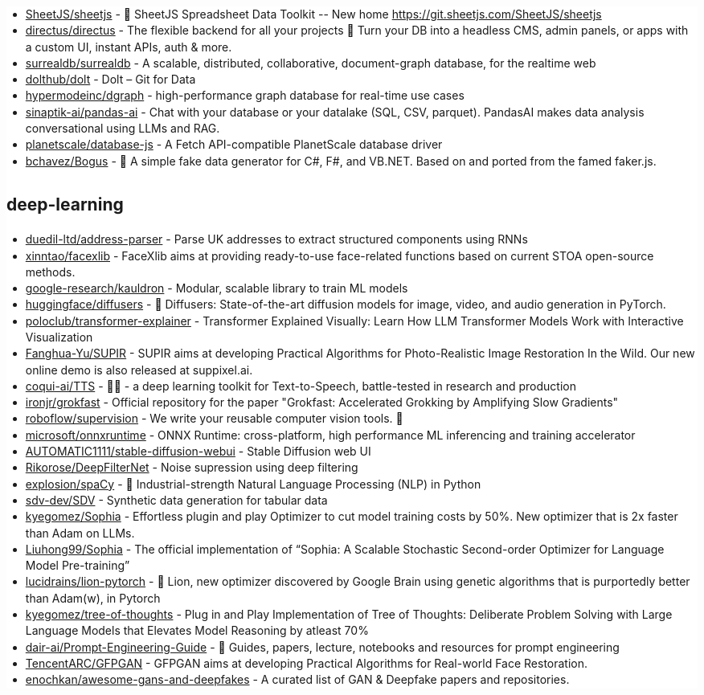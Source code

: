 - [SheetJS/sheetjs](https://github.com/SheetJS/sheetjs) - 📗 SheetJS Spreadsheet Data Toolkit -- New home https://git.sheetjs.com/SheetJS/sheetjs
- [directus/directus](https://github.com/directus/directus) - The flexible backend for all your projects 🐰 Turn your DB into a headless CMS, admin panels, or apps with a custom UI, instant APIs, auth & more.
- [surrealdb/surrealdb](https://github.com/surrealdb/surrealdb) - A scalable, distributed, collaborative, document-graph database, for the realtime web
- [dolthub/dolt](https://github.com/dolthub/dolt) - Dolt – Git for Data
- [hypermodeinc/dgraph](https://github.com/hypermodeinc/dgraph) - high-performance graph database for real-time use cases
- [sinaptik-ai/pandas-ai](https://github.com/sinaptik-ai/pandas-ai) - Chat with your database or your datalake (SQL, CSV, parquet). PandasAI makes data analysis conversational using LLMs and RAG.
- [planetscale/database-js](https://github.com/planetscale/database-js) - A Fetch API-compatible PlanetScale database driver
- [bchavez/Bogus](https://github.com/bchavez/Bogus) - :card_index: A simple fake data generator for C#, F#, and VB.NET. Based on and ported from the famed faker.js.

## deep-learning 

- [duedil-ltd/address-parser](https://github.com/duedil-ltd/address-parser) - Parse UK addresses to extract structured components using RNNs
- [xinntao/facexlib](https://github.com/xinntao/facexlib) - FaceXlib aims at providing ready-to-use face-related functions based on current STOA open-source methods.
- [google-research/kauldron](https://github.com/google-research/kauldron) - Modular, scalable library to train ML models
- [huggingface/diffusers](https://github.com/huggingface/diffusers) - 🤗 Diffusers: State-of-the-art diffusion models for image, video, and audio generation in PyTorch.
- [poloclub/transformer-explainer](https://github.com/poloclub/transformer-explainer) - Transformer Explained Visually: Learn How LLM Transformer Models Work with Interactive Visualization
- [Fanghua-Yu/SUPIR](https://github.com/Fanghua-Yu/SUPIR) - SUPIR aims at developing Practical Algorithms for Photo-Realistic Image Restoration In the Wild. Our new online demo is also released at suppixel.ai.
- [coqui-ai/TTS](https://github.com/coqui-ai/TTS) - 🐸💬 - a deep learning toolkit for Text-to-Speech, battle-tested in research and production
- [ironjr/grokfast](https://github.com/ironjr/grokfast) - Official repository for the paper "Grokfast: Accelerated Grokking by Amplifying Slow Gradients"
- [roboflow/supervision](https://github.com/roboflow/supervision) - We write your reusable computer vision tools. 💜
- [microsoft/onnxruntime](https://github.com/microsoft/onnxruntime) - ONNX Runtime: cross-platform, high performance ML inferencing and training accelerator
- [AUTOMATIC1111/stable-diffusion-webui](https://github.com/AUTOMATIC1111/stable-diffusion-webui) - Stable Diffusion web UI
- [Rikorose/DeepFilterNet](https://github.com/Rikorose/DeepFilterNet) - Noise supression using deep filtering
- [explosion/spaCy](https://github.com/explosion/spaCy) - 💫 Industrial-strength Natural Language Processing (NLP) in Python
- [sdv-dev/SDV](https://github.com/sdv-dev/SDV) - Synthetic data generation for tabular data
- [kyegomez/Sophia](https://github.com/kyegomez/Sophia) - Effortless plugin and play Optimizer to cut model training costs by 50%.  New optimizer that is 2x faster than Adam on LLMs.
- [Liuhong99/Sophia](https://github.com/Liuhong99/Sophia) - The official implementation of “Sophia: A Scalable Stochastic Second-order Optimizer for Language Model Pre-training”
- [lucidrains/lion-pytorch](https://github.com/lucidrains/lion-pytorch) - 🦁 Lion, new optimizer discovered by Google Brain using genetic algorithms that is purportedly better than Adam(w), in Pytorch
- [kyegomez/tree-of-thoughts](https://github.com/kyegomez/tree-of-thoughts) - Plug in and Play Implementation of Tree of Thoughts: Deliberate Problem Solving with Large Language Models that Elevates Model Reasoning by atleast 70%
- [dair-ai/Prompt-Engineering-Guide](https://github.com/dair-ai/Prompt-Engineering-Guide) - 🐙 Guides, papers, lecture, notebooks and resources for prompt engineering
- [TencentARC/GFPGAN](https://github.com/TencentARC/GFPGAN) - GFPGAN aims at developing Practical Algorithms for Real-world Face Restoration.
- [enochkan/awesome-gans-and-deepfakes](https://github.com/enochkan/awesome-gans-and-deepfakes) - A curated list of GAN & Deepfake papers and repositories.